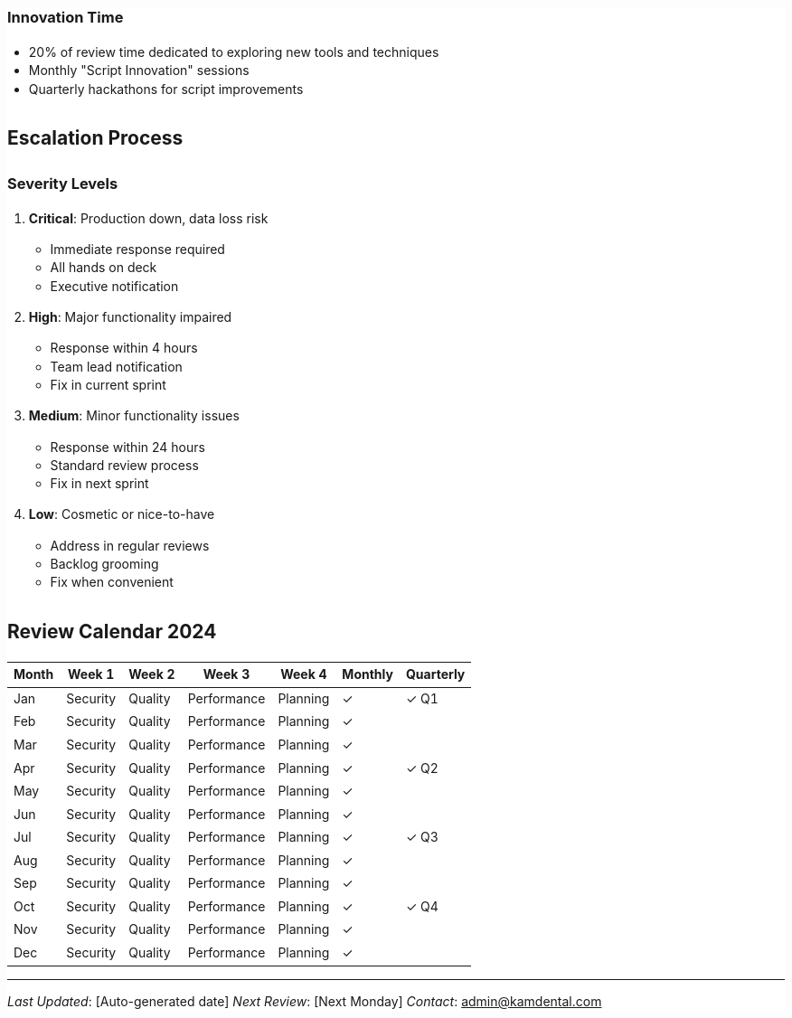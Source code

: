 ### Innovation Time

- 20% of review time dedicated to exploring new tools and techniques
- Monthly "Script Innovation" sessions
- Quarterly hackathons for script improvements

## Escalation Process

### Severity Levels

1. **Critical**: Production down, data loss risk
   - Immediate response required
   - All hands on deck
   - Executive notification

2. **High**: Major functionality impaired
   - Response within 4 hours
   - Team lead notification
   - Fix in current sprint

3. **Medium**: Minor functionality issues
   - Response within 24 hours
   - Standard review process
   - Fix in next sprint

4. **Low**: Cosmetic or nice-to-have
   - Address in regular reviews
   - Backlog grooming
   - Fix when convenient

## Review Calendar 2024

| Month | Week 1   | Week 2  | Week 3      | Week 4   | Monthly | Quarterly |
| ----- | -------- | ------- | ----------- | -------- | ------- | --------- |
| Jan   | Security | Quality | Performance | Planning | ✓       | ✓ Q1      |
| Feb   | Security | Quality | Performance | Planning | ✓       |           |
| Mar   | Security | Quality | Performance | Planning | ✓       |           |
| Apr   | Security | Quality | Performance | Planning | ✓       | ✓ Q2      |
| May   | Security | Quality | Performance | Planning | ✓       |           |
| Jun   | Security | Quality | Performance | Planning | ✓       |           |
| Jul   | Security | Quality | Performance | Planning | ✓       | ✓ Q3      |
| Aug   | Security | Quality | Performance | Planning | ✓       |           |
| Sep   | Security | Quality | Performance | Planning | ✓       |           |
| Oct   | Security | Quality | Performance | Planning | ✓       | ✓ Q4      |
| Nov   | Security | Quality | Performance | Planning | ✓       |           |
| Dec   | Security | Quality | Performance | Planning | ✓       |           |

---

_Last Updated_: [Auto-generated date]
_Next Review_: [Next Monday]
_Contact_: admin@kamdental.com
